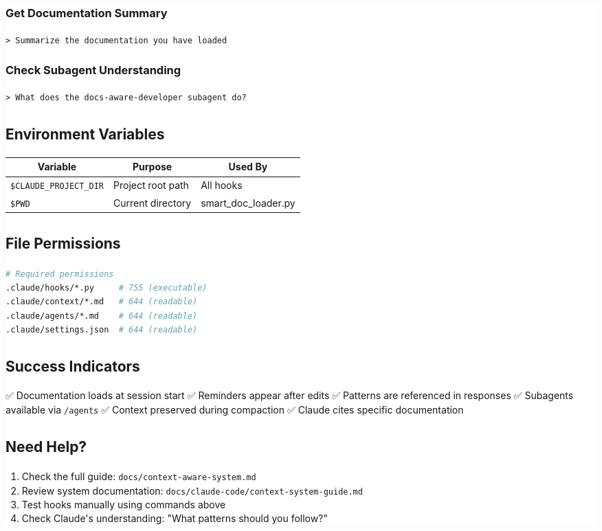 ### Get Documentation Summary
```
> Summarize the documentation you have loaded
```

### Check Subagent Understanding
```
> What does the docs-aware-developer subagent do?
```

## Environment Variables

| Variable | Purpose | Used By |
|----------|---------|---------|
| `$CLAUDE_PROJECT_DIR` | Project root path | All hooks |
| `$PWD` | Current directory | smart_doc_loader.py |

## File Permissions

```bash
# Required permissions
.claude/hooks/*.py     # 755 (executable)
.claude/context/*.md   # 644 (readable)
.claude/agents/*.md    # 644 (readable)
.claude/settings.json  # 644 (readable)
```

## Success Indicators

✅ Documentation loads at session start
✅ Reminders appear after edits
✅ Patterns are referenced in responses
✅ Subagents available via `/agents`
✅ Context preserved during compaction
✅ Claude cites specific documentation

## Need Help?

1. Check the full guide: `docs/context-aware-system.md`
2. Review system documentation: `docs/claude-code/context-system-guide.md`
3. Test hooks manually using commands above
4. Check Claude's understanding: "What patterns should you follow?"